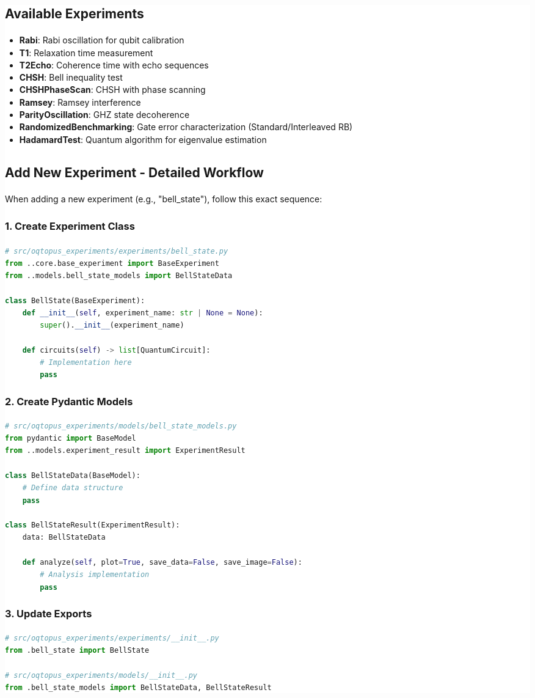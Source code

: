 ## Available Experiments
- **Rabi**: Rabi oscillation for qubit calibration
- **T1**: Relaxation time measurement
- **T2Echo**: Coherence time with echo sequences
- **CHSH**: Bell inequality test
- **CHSHPhaseScan**: CHSH with phase scanning
- **Ramsey**: Ramsey interference
- **ParityOscillation**: GHZ state decoherence
- **RandomizedBenchmarking**: Gate error characterization (Standard/Interleaved RB)
- **HadamardTest**: Quantum algorithm for eigenvalue estimation

## Add New Experiment - Detailed Workflow

When adding a new experiment (e.g., "bell_state"), follow this exact sequence:

### 1. Create Experiment Class
```python
# src/oqtopus_experiments/experiments/bell_state.py
from ..core.base_experiment import BaseExperiment
from ..models.bell_state_models import BellStateData

class BellState(BaseExperiment):
    def __init__(self, experiment_name: str | None = None):
        super().__init__(experiment_name)
        
    def circuits(self) -> list[QuantumCircuit]:
        # Implementation here
        pass
```

### 2. Create Pydantic Models
```python
# src/oqtopus_experiments/models/bell_state_models.py
from pydantic import BaseModel
from ..models.experiment_result import ExperimentResult

class BellStateData(BaseModel):
    # Define data structure
    pass

class BellStateResult(ExperimentResult):
    data: BellStateData
    
    def analyze(self, plot=True, save_data=False, save_image=False):
        # Analysis implementation
        pass
```

### 3. Update Exports
```python
# src/oqtopus_experiments/experiments/__init__.py
from .bell_state import BellState

# src/oqtopus_experiments/models/__init__.py  
from .bell_state_models import BellStateData, BellStateResult
```
